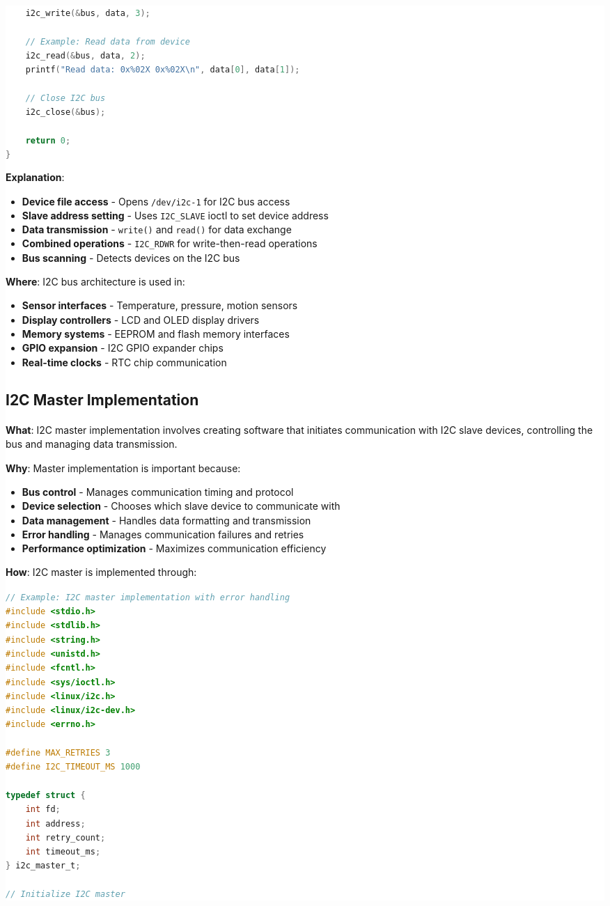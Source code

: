 ```c
    i2c_write(&bus, data, 3);

    // Example: Read data from device
    i2c_read(&bus, data, 2);
    printf("Read data: 0x%02X 0x%02X\n", data[0], data[1]);

    // Close I2C bus
    i2c_close(&bus);

    return 0;
}
```

**Explanation**:

- **Device file access** - Opens `/dev/i2c-1` for I2C bus access
- **Slave address setting** - Uses `I2C_SLAVE` ioctl to set device address
- **Data transmission** - `write()` and `read()` for data exchange
- **Combined operations** - `I2C_RDWR` for write-then-read operations
- **Bus scanning** - Detects devices on the I2C bus

**Where**: I2C bus architecture is used in:

- **Sensor interfaces** - Temperature, pressure, motion sensors
- **Display controllers** - LCD and OLED display drivers
- **Memory systems** - EEPROM and flash memory interfaces
- **GPIO expansion** - I2C GPIO expander chips
- **Real-time clocks** - RTC chip communication

## I2C Master Implementation

**What**: I2C master implementation involves creating software that initiates communication with I2C slave devices, controlling the bus and managing data transmission.

**Why**: Master implementation is important because:

- **Bus control** - Manages communication timing and protocol
- **Device selection** - Chooses which slave device to communicate with
- **Data management** - Handles data formatting and transmission
- **Error handling** - Manages communication failures and retries
- **Performance optimization** - Maximizes communication efficiency

**How**: I2C master is implemented through:

```c
// Example: I2C master implementation with error handling
#include <stdio.h>
#include <stdlib.h>
#include <string.h>
#include <unistd.h>
#include <fcntl.h>
#include <sys/ioctl.h>
#include <linux/i2c.h>
#include <linux/i2c-dev.h>
#include <errno.h>

#define MAX_RETRIES 3
#define I2C_TIMEOUT_MS 1000

typedef struct {
    int fd;
    int address;
    int retry_count;
    int timeout_ms;
} i2c_master_t;

// Initialize I2C master
```